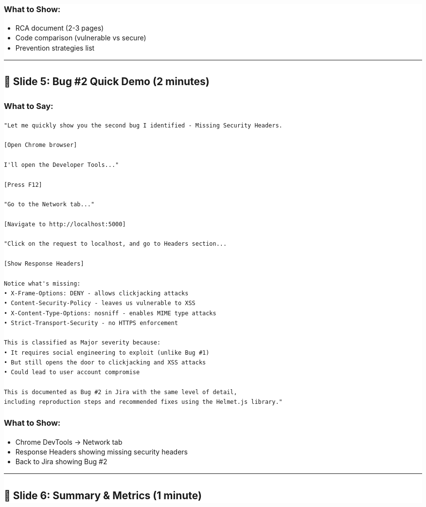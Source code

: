 ### What to Show:
- RCA document (2-3 pages)
- Code comparison (vulnerable vs secure)
- Prevention strategies list

---

## 🎯 Slide 5: Bug #2 Quick Demo (2 minutes)

### What to Say:
```
"Let me quickly show you the second bug I identified - Missing Security Headers.

[Open Chrome browser]

I'll open the Developer Tools..."

[Press F12]

"Go to the Network tab..."

[Navigate to http://localhost:5000]

"Click on the request to localhost, and go to Headers section...

[Show Response Headers]

Notice what's missing:
• X-Frame-Options: DENY - allows clickjacking attacks
• Content-Security-Policy - leaves us vulnerable to XSS
• X-Content-Type-Options: nosniff - enables MIME type attacks
• Strict-Transport-Security - no HTTPS enforcement

This is classified as Major severity because:
• It requires social engineering to exploit (unlike Bug #1)
• But still opens the door to clickjacking and XSS attacks
• Could lead to user account compromise

This is documented as Bug #2 in Jira with the same level of detail, 
including reproduction steps and recommended fixes using the Helmet.js library."
```

### What to Show:
- Chrome DevTools → Network tab
- Response Headers showing missing security headers
- Back to Jira showing Bug #2

---

## 🎯 Slide 6: Summary & Metrics (1 minute)
